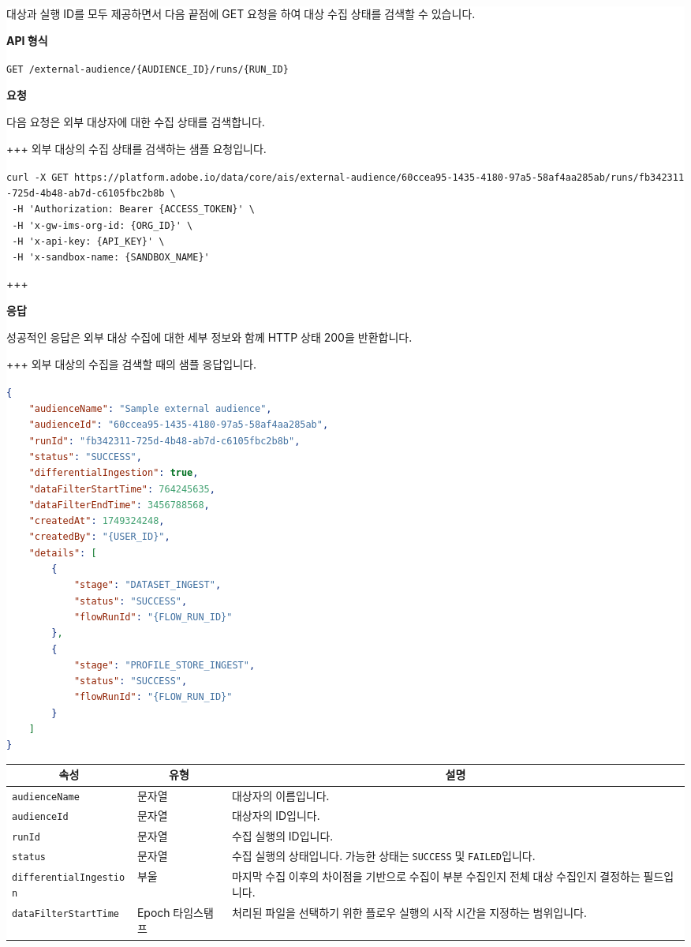 대상과 실행 ID를 모두 제공하면서 다음 끝점에 GET 요청을 하여 대상 수집 상태를 검색할 수 있습니다.

**API 형식**

```http
GET /external-audience/{AUDIENCE_ID}/runs/{RUN_ID}
```

**요청**

다음 요청은 외부 대상자에 대한 수집 상태를 검색합니다.

+++ 외부 대상의 수집 상태를 검색하는 샘플 요청입니다.

```shell
curl -X GET https://platform.adobe.io/data/core/ais/external-audience/60ccea95-1435-4180-97a5-58af4aa285ab/runs/fb342311-725d-4b48-ab7d-c6105fbc2b8b \
 -H 'Authorization: Bearer {ACCESS_TOKEN}' \
 -H 'x-gw-ims-org-id: {ORG_ID}' \
 -H 'x-api-key: {API_KEY}' \
 -H 'x-sandbox-name: {SANDBOX_NAME}'
```

+++

**응답**

성공적인 응답은 외부 대상 수집에 대한 세부 정보와 함께 HTTP 상태 200을 반환합니다.

+++ 외부 대상의 수집을 검색할 때의 샘플 응답입니다.

```json
{
    "audienceName": "Sample external audience",
    "audienceId": "60ccea95-1435-4180-97a5-58af4aa285ab",
    "runId": "fb342311-725d-4b48-ab7d-c6105fbc2b8b",
    "status": "SUCCESS",
    "differentialIngestion": true,
    "dataFilterStartTime": 764245635,
    "dataFilterEndTime": 3456788568,
    "createdAt": 1749324248,
    "createdBy": "{USER_ID}",
    "details": [
        {
            "stage": "DATASET_INGEST",
            "status": "SUCCESS",
            "flowRunId": "{FLOW_RUN_ID}"
        },
        {
            "stage": "PROFILE_STORE_INGEST",
            "status": "SUCCESS",
            "flowRunId": "{FLOW_RUN_ID}"
        }
    ]
}
```

| 속성 | 유형 | 설명 |
| -------- | ---- | ----------- |
| `audienceName` | 문자열 | 대상자의 이름입니다. |
| `audienceId` | 문자열 | 대상자의 ID입니다. |
| `runId` | 문자열 | 수집 실행의 ID입니다. |
| `status` | 문자열 | 수집 실행의 상태입니다. 가능한 상태는 `SUCCESS` 및 `FAILED`입니다. |
| `differentialIngestion` | 부울 | 마지막 수집 이후의 차이점을 기반으로 수집이 부분 수집인지 전체 대상 수집인지 결정하는 필드입니다. |
| `dataFilterStartTime` | Epoch 타임스탬프 | 처리된 파일을 선택하기 위한 플로우 실행의 시작 시간을 지정하는 범위입니다. |